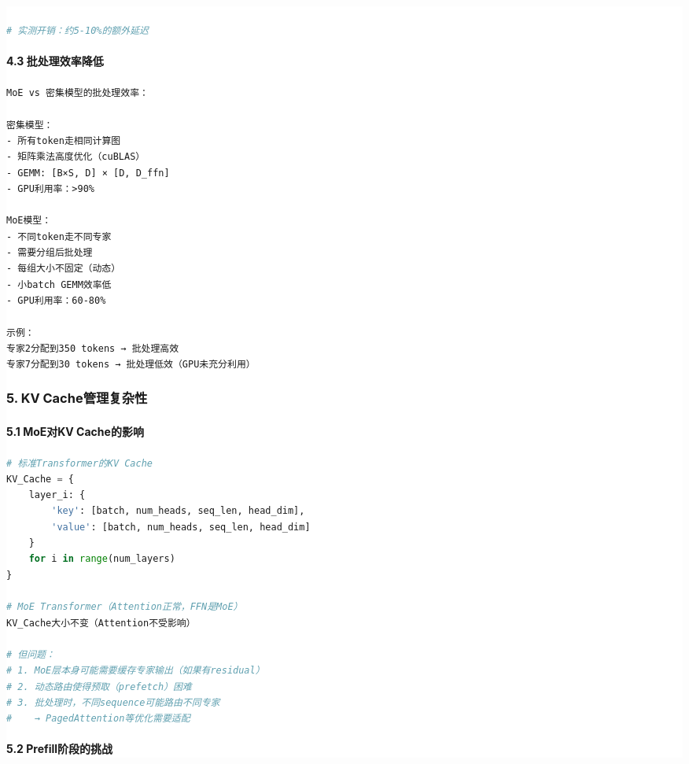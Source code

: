 ```python

# 实测开销：约5-10%的额外延迟
```

#### 4.3 批处理效率降低

```
MoE vs 密集模型的批处理效率：

密集模型：
- 所有token走相同计算图
- 矩阵乘法高度优化（cuBLAS）
- GEMM: [B×S, D] × [D, D_ffn]
- GPU利用率：>90%

MoE模型：
- 不同token走不同专家
- 需要分组后批处理
- 每组大小不固定（动态）
- 小batch GEMM效率低
- GPU利用率：60-80%

示例：
专家2分配到350 tokens → 批处理高效
专家7分配到30 tokens → 批处理低效（GPU未充分利用）
```

### 5. KV Cache管理复杂性

#### 5.1 MoE对KV Cache的影响

```python
# 标准Transformer的KV Cache
KV_Cache = {
    layer_i: {
        'key': [batch, num_heads, seq_len, head_dim],
        'value': [batch, num_heads, seq_len, head_dim]
    }
    for i in range(num_layers)
}

# MoE Transformer（Attention正常，FFN是MoE）
KV_Cache大小不变（Attention不受影响）

# 但问题：
# 1. MoE层本身可能需要缓存专家输出（如果有residual）
# 2. 动态路由使得预取（prefetch）困难
# 3. 批处理时，不同sequence可能路由不同专家
#    → PagedAttention等优化需要适配
```

#### 5.2 Prefill阶段的挑战
